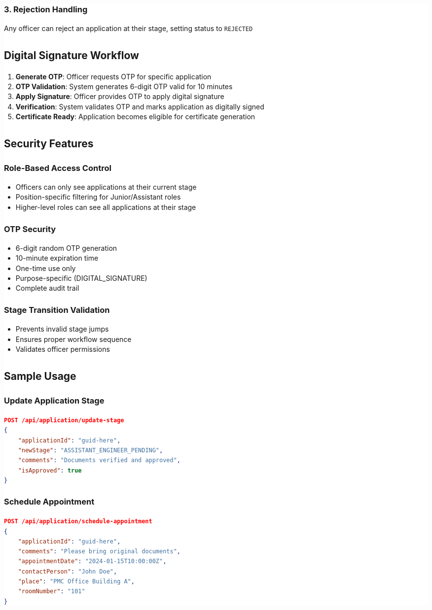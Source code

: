 ### 3. Rejection Handling
Any officer can reject an application at their stage, setting status to `REJECTED`

## Digital Signature Workflow

1. **Generate OTP**: Officer requests OTP for specific application
2. **OTP Validation**: System generates 6-digit OTP valid for 10 minutes
3. **Apply Signature**: Officer provides OTP to apply digital signature
4. **Verification**: System validates OTP and marks application as digitally signed
5. **Certificate Ready**: Application becomes eligible for certificate generation

## Security Features

### Role-Based Access Control
- Officers can only see applications at their current stage
- Position-specific filtering for Junior/Assistant roles
- Higher-level roles can see all applications at their stage

### OTP Security
- 6-digit random OTP generation
- 10-minute expiration time
- One-time use only
- Purpose-specific (DIGITAL_SIGNATURE)
- Complete audit trail

### Stage Transition Validation
- Prevents invalid stage jumps
- Ensures proper workflow sequence
- Validates officer permissions

## Sample Usage

### Update Application Stage
```json
POST /api/application/update-stage
{
    "applicationId": "guid-here",
    "newStage": "ASSISTANT_ENGINEER_PENDING",
    "comments": "Documents verified and approved",
    "isApproved": true
}
```

### Schedule Appointment
```json
POST /api/application/schedule-appointment
{
    "applicationId": "guid-here",
    "comments": "Please bring original documents",
    "appointmentDate": "2024-01-15T10:00:00Z",
    "contactPerson": "John Doe",
    "place": "PMC Office Building A",
    "roomNumber": "101"
}
```
